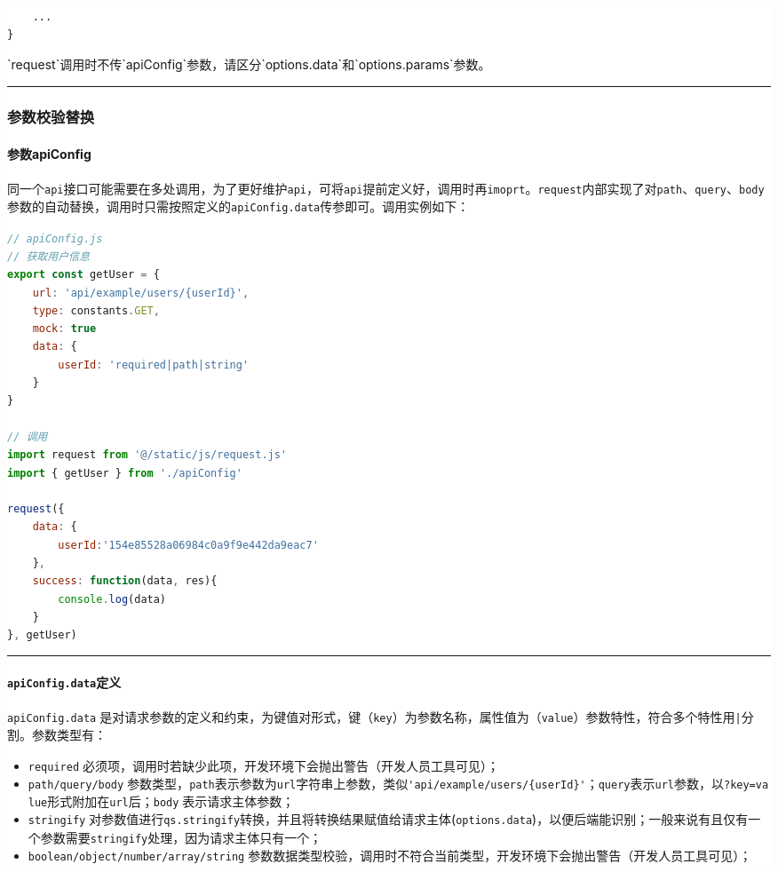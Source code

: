 ```
    ...
}
```

<p class="warning">
    `request`调用时不传`apiConfig`参数，请区分`options.data`和`options.params`参数。
</p>

---

### 参数校验替换

#### 参数apiConfig 
同一个`api`接口可能需要在多处调用，为了更好维护`api`，可将`api`提前定义好，调用时再`imoprt`。`request`内部实现了对`path`、`query`、`body`参数的自动替换，调用时只需按照定义的`apiConfig.data`传参即可。调用实例如下：

``` js
// apiConfig.js 
// 获取用户信息
export const getUser = {
    url: 'api/example/users/{userId}',
    type: constants.GET,
    mock: true
    data: {
        userId: 'required|path|string'
    }
}

// 调用
import request from '@/static/js/request.js'
import { getUser } from './apiConfig'

request({
    data: {
        userId:'154e85528a06984c0a9f9e442da9eac7'
    },
    success: function(data, res){
        console.log(data)
    }
}, getUser)
```

---

#### `apiConfig.data`定义

`apiConfig.data` 是对请求参数的定义和约束，为键值对形式，键（`key`）为参数名称，属性值为（`value`）参数特性，符合多个特性用`|`分割。参数类型有：

* `required` 必须项，调用时若缺少此项，开发环境下会抛出警告（开发人员工具可见）；
* `path/query/body` 参数类型，`path`表示参数为`url`字符串上参数，类似`'api/example/users/{userId}'`；`query`表示`url`参数，以`?key=value`形式附加在`url`后；`body` 表示请求主体参数；
* `stringify` 对参数值进行`qs.stringify`转换，并且将转换结果赋值给请求主体(`options.data`)，以便后端能识别；一般来说有且仅有一个参数需要`stringify`处理，因为请求主体只有一个；
* `boolean/object/number/array/string` 参数数据类型校验，调用时不符合当前类型，开发环境下会抛出警告（开发人员工具可见）；
